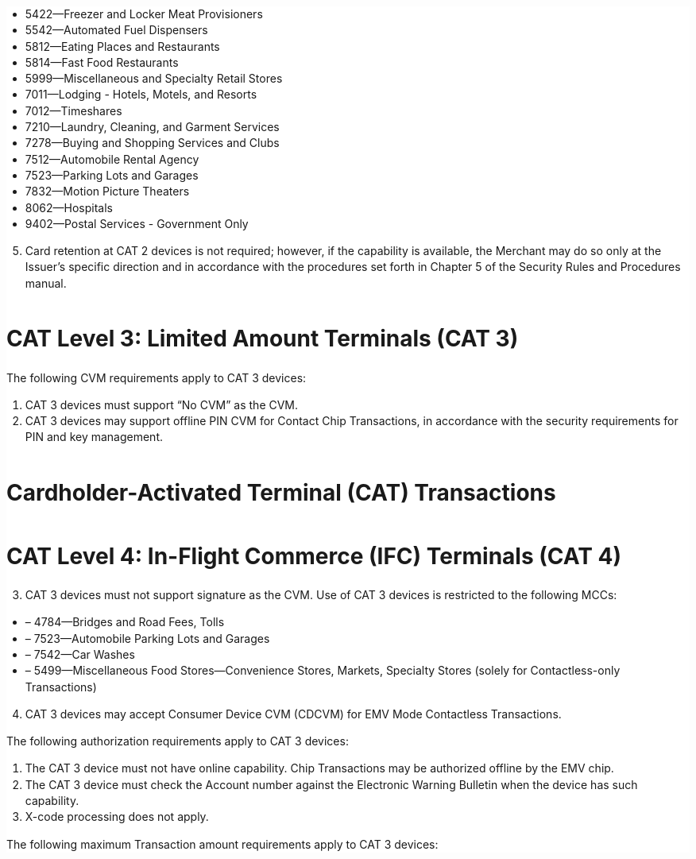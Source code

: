 - 5422—Freezer and Locker Meat Provisioners
- 5542—Automated Fuel Dispensers
- 5812—Eating Places and Restaurants
- 5814—Fast Food Restaurants
- 5999—Miscellaneous and Specialty Retail Stores
- 7011—Lodging - Hotels, Motels, and Resorts
- 7012—Timeshares
- 7210—Laundry, Cleaning, and Garment Services
- 7278—Buying and Shopping Services and Clubs
- 7512—Automobile Rental Agency
- 7523—Parking Lots and Garages
- 7832—Motion Picture Theaters
- 8062—Hospitals
- 9402—Postal Services - Government Only
5. Card retention at CAT 2 devices is not required; however, if the capability is available, the Merchant may do so only at the Issuer’s specific direction and in accordance with the procedures set forth in Chapter 5 of the Security Rules and Procedures manual.

# CAT Level 3: Limited Amount Terminals (CAT 3)

The following CVM requirements apply to CAT 3 devices:

1. CAT 3 devices must support “No CVM” as the CVM.
2. CAT 3 devices may support offline PIN CVM for Contact Chip Transactions, in accordance with the security requirements for PIN and key management.


# Cardholder-Activated Terminal (CAT) Transactions

# CAT Level 4: In-Flight Commerce (IFC) Terminals (CAT 4)

3. CAT 3 devices must not support signature as the CVM. Use of CAT 3 devices is restricted to the following MCCs:

- – 4784—Bridges and Road Fees, Tolls
- – 7523—Automobile Parking Lots and Garages
- – 7542—Car Washes
- – 5499—Miscellaneous Food Stores—Convenience Stores, Markets, Specialty Stores (solely for Contactless-only Transactions)

4. CAT 3 devices may accept Consumer Device CVM (CDCVM) for EMV Mode Contactless Transactions.

The following authorization requirements apply to CAT 3 devices:

1. The CAT 3 device must not have online capability. Chip Transactions may be authorized offline by the EMV chip.
2. The CAT 3 device must check the Account number against the Electronic Warning Bulletin when the device has such capability.
3. X-code processing does not apply.

The following maximum Transaction amount requirements apply to CAT 3 devices:
